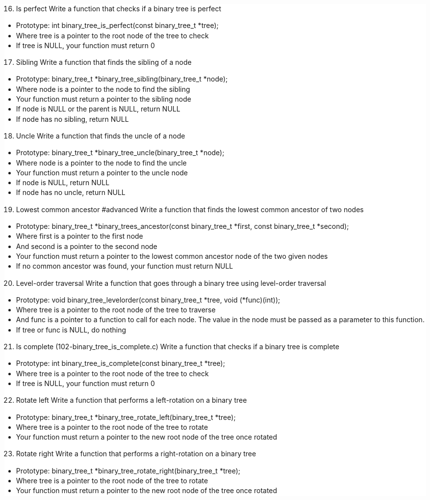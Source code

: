 16. Is perfect
Write a function that checks if a binary tree is perfect
* Prototype: int binary_tree_is_perfect(const binary_tree_t *tree);
* Where tree is a pointer to the root node of the tree to check
* If tree is NULL, your function must return 0

17. Sibling
Write a function that finds the sibling of a node
* Prototype: binary_tree_t *binary_tree_sibling(binary_tree_t *node);
* Where node is a pointer to the node to find the sibling
* Your function must return a pointer to the sibling node
* If node is NULL or the parent is NULL, return NULL
* If node has no sibling, return NULL

18. Uncle
Write a function that finds the uncle of a node
* Prototype: binary_tree_t *binary_tree_uncle(binary_tree_t *node);
* Where node is a pointer to the node to find the uncle
* Your function must return a pointer to the uncle node
* If node is NULL, return NULL
* If node has no uncle, return NULL

19. Lowest common ancestor #advanced
Write a function that finds the lowest common ancestor of two nodes
* Prototype: binary_tree_t *binary_trees_ancestor(const binary_tree_t *first, const binary_tree_t *second);
* Where first is a pointer to the first node
* And second is a pointer to the second node
* Your function must return a pointer to the lowest common ancestor node of the two given nodes
* If no common ancestor was found, your function must return NULL

20. Level-order traversal
Write a function that goes through a binary tree using level-order traversal
* Prototype: void binary_tree_levelorder(const binary_tree_t *tree, void (*func)(int));
* Where tree is a pointer to the root node of the tree to traverse
* And func is a pointer to a function to call for each node. The value in the node must be passed as a parameter to this function.
* If tree or func is NULL, do nothing

21. Is complete (102-binary_tree_is_complete.c)
Write a function that checks if a binary tree is complete
* Prototype: int binary_tree_is_complete(const binary_tree_t *tree);
* Where tree is a pointer to the root node of the tree to check
* If tree is NULL, your function must return 0

22. Rotate left
Write a function that performs a left-rotation on a binary tree
* Prototype: binary_tree_t *binary_tree_rotate_left(binary_tree_t *tree);
* Where tree is a pointer to the root node of the tree to rotate
* Your function must return a pointer to the new root node of the tree once rotated

23. Rotate right
Write a function that performs a right-rotation on a binary tree
* Prototype: binary_tree_t *binary_tree_rotate_right(binary_tree_t *tree);
* Where tree is a pointer to the root node of the tree to rotate
* Your function must return a pointer to the new root node of the tree once rotated
